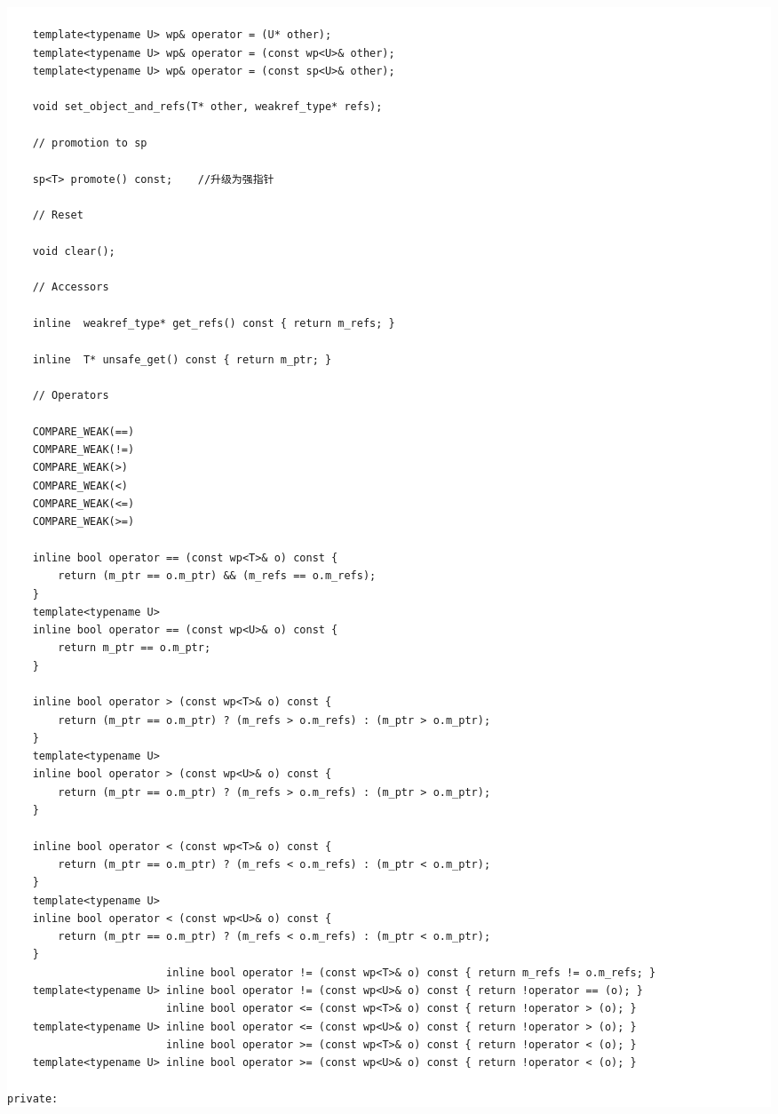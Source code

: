 ```

    template<typename U> wp& operator = (U* other);
    template<typename U> wp& operator = (const wp<U>& other);
    template<typename U> wp& operator = (const sp<U>& other);

    void set_object_and_refs(T* other, weakref_type* refs);

    // promotion to sp

    sp<T> promote() const;    //升级为强指针

    // Reset

    void clear();

    // Accessors

    inline  weakref_type* get_refs() const { return m_refs; }

    inline  T* unsafe_get() const { return m_ptr; }

    // Operators

    COMPARE_WEAK(==)
    COMPARE_WEAK(!=)
    COMPARE_WEAK(>)
    COMPARE_WEAK(<)
    COMPARE_WEAK(<=)
    COMPARE_WEAK(>=)

    inline bool operator == (const wp<T>& o) const {
        return (m_ptr == o.m_ptr) && (m_refs == o.m_refs);
    }
    template<typename U>
    inline bool operator == (const wp<U>& o) const {
        return m_ptr == o.m_ptr;
    }

    inline bool operator > (const wp<T>& o) const {
        return (m_ptr == o.m_ptr) ? (m_refs > o.m_refs) : (m_ptr > o.m_ptr);
    }
    template<typename U>
    inline bool operator > (const wp<U>& o) const {
        return (m_ptr == o.m_ptr) ? (m_refs > o.m_refs) : (m_ptr > o.m_ptr);
    }

    inline bool operator < (const wp<T>& o) const {
        return (m_ptr == o.m_ptr) ? (m_refs < o.m_refs) : (m_ptr < o.m_ptr);
    }
    template<typename U>
    inline bool operator < (const wp<U>& o) const {
        return (m_ptr == o.m_ptr) ? (m_refs < o.m_refs) : (m_ptr < o.m_ptr);
    }
                         inline bool operator != (const wp<T>& o) const { return m_refs != o.m_refs; }
    template<typename U> inline bool operator != (const wp<U>& o) const { return !operator == (o); }
                         inline bool operator <= (const wp<T>& o) const { return !operator > (o); }
    template<typename U> inline bool operator <= (const wp<U>& o) const { return !operator > (o); }
                         inline bool operator >= (const wp<T>& o) const { return !operator < (o); }
    template<typename U> inline bool operator >= (const wp<U>& o) const { return !operator < (o); }

private:
```